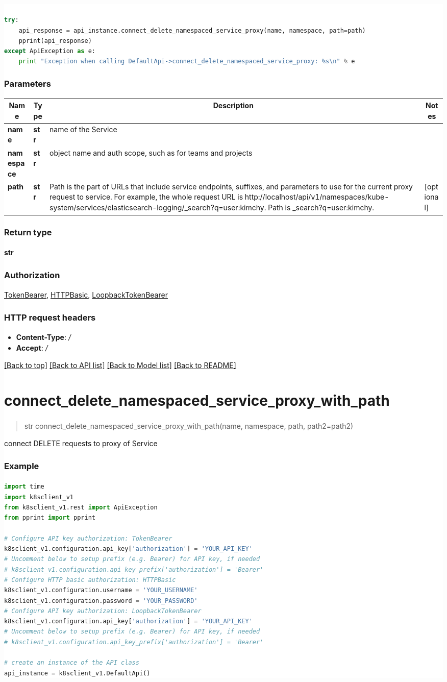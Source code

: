```python

try: 
    api_response = api_instance.connect_delete_namespaced_service_proxy(name, namespace, path=path)
    pprint(api_response)
except ApiException as e:
    print "Exception when calling DefaultApi->connect_delete_namespaced_service_proxy: %s\n" % e
```

### Parameters

Name | Type | Description  | Notes
------------- | ------------- | ------------- | -------------
 **name** | **str**| name of the Service | 
 **namespace** | **str**| object name and auth scope, such as for teams and projects | 
 **path** | **str**| Path is the part of URLs that include service endpoints, suffixes, and parameters to use for the current proxy request to service. For example, the whole request URL is http://localhost/api/v1/namespaces/kube-system/services/elasticsearch-logging/_search?q&#x3D;user:kimchy. Path is _search?q&#x3D;user:kimchy. | [optional] 

### Return type

**str**

### Authorization

[TokenBearer](../README.md#TokenBearer), [HTTPBasic](../README.md#HTTPBasic), [LoopbackTokenBearer](../README.md#LoopbackTokenBearer)

### HTTP request headers

 - **Content-Type**: */*
 - **Accept**: */*

[[Back to top]](#) [[Back to API list]](../README.md#documentation-for-api-endpoints) [[Back to Model list]](../README.md#documentation-for-models) [[Back to README]](../README.md)

# **connect_delete_namespaced_service_proxy_with_path**
> str connect_delete_namespaced_service_proxy_with_path(name, namespace, path, path2=path2)



connect DELETE requests to proxy of Service

### Example 
```python
import time
import k8sclient_v1
from k8sclient_v1.rest import ApiException
from pprint import pprint

# Configure API key authorization: TokenBearer
k8sclient_v1.configuration.api_key['authorization'] = 'YOUR_API_KEY'
# Uncomment below to setup prefix (e.g. Bearer) for API key, if needed
# k8sclient_v1.configuration.api_key_prefix['authorization'] = 'Bearer'
# Configure HTTP basic authorization: HTTPBasic
k8sclient_v1.configuration.username = 'YOUR_USERNAME'
k8sclient_v1.configuration.password = 'YOUR_PASSWORD'
# Configure API key authorization: LoopbackTokenBearer
k8sclient_v1.configuration.api_key['authorization'] = 'YOUR_API_KEY'
# Uncomment below to setup prefix (e.g. Bearer) for API key, if needed
# k8sclient_v1.configuration.api_key_prefix['authorization'] = 'Bearer'

# create an instance of the API class
api_instance = k8sclient_v1.DefaultApi()
```